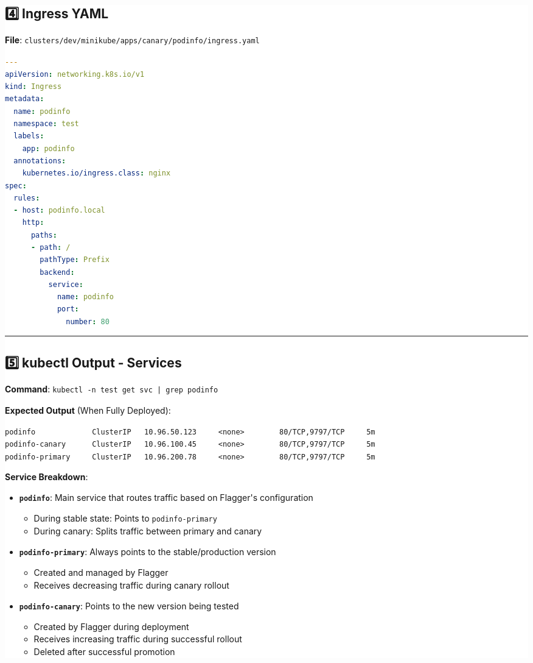 
## 4️⃣ Ingress YAML

**File**: `clusters/dev/minikube/apps/canary/podinfo/ingress.yaml`

```yaml
---
apiVersion: networking.k8s.io/v1
kind: Ingress
metadata:
  name: podinfo
  namespace: test
  labels:
    app: podinfo
  annotations:
    kubernetes.io/ingress.class: nginx
spec:
  rules:
  - host: podinfo.local
    http:
      paths:
      - path: /
        pathType: Prefix
        backend:
          service:
            name: podinfo
            port:
              number: 80
```

---

## 5️⃣ kubectl Output - Services

**Command**: `kubectl -n test get svc | grep podinfo`

**Expected Output** (When Fully Deployed):

```
podinfo             ClusterIP   10.96.50.123     <none>        80/TCP,9797/TCP     5m
podinfo-canary      ClusterIP   10.96.100.45     <none>        80/TCP,9797/TCP     5m
podinfo-primary     ClusterIP   10.96.200.78     <none>        80/TCP,9797/TCP     5m
```

**Service Breakdown**:

- **`podinfo`**: Main service that routes traffic based on Flagger's configuration
  - During stable state: Points to `podinfo-primary`
  - During canary: Splits traffic between primary and canary

- **`podinfo-primary`**: Always points to the stable/production version
  - Created and managed by Flagger
  - Receives decreasing traffic during canary rollout

- **`podinfo-canary`**: Points to the new version being tested
  - Created by Flagger during deployment
  - Receives increasing traffic during successful rollout
  - Deleted after successful promotion
